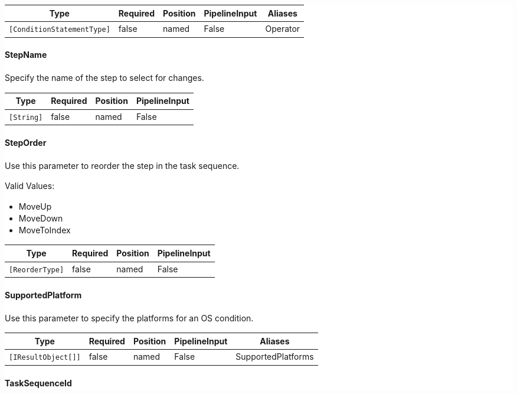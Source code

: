 




|Type                      |Required|Position|PipelineInput|Aliases |
|--------------------------|--------|--------|-------------|--------|
|`[ConditionStatementType]`|false   |named   |False        |Operator|



#### **StepName**

Specify the name of the step to select for changes.






|Type      |Required|Position|PipelineInput|
|----------|--------|--------|-------------|
|`[String]`|false   |named   |False        |



#### **StepOrder**

Use this parameter to reorder the step in the task sequence.



Valid Values:

* MoveUp
* MoveDown
* MoveToIndex






|Type           |Required|Position|PipelineInput|
|---------------|--------|--------|-------------|
|`[ReorderType]`|false   |named   |False        |



#### **SupportedPlatform**

Use this parameter to specify the platforms for an OS condition.






|Type               |Required|Position|PipelineInput|Aliases           |
|-------------------|--------|--------|-------------|------------------|
|`[IResultObject[]]`|false   |named   |False        |SupportedPlatforms|



#### **TaskSequenceId**
